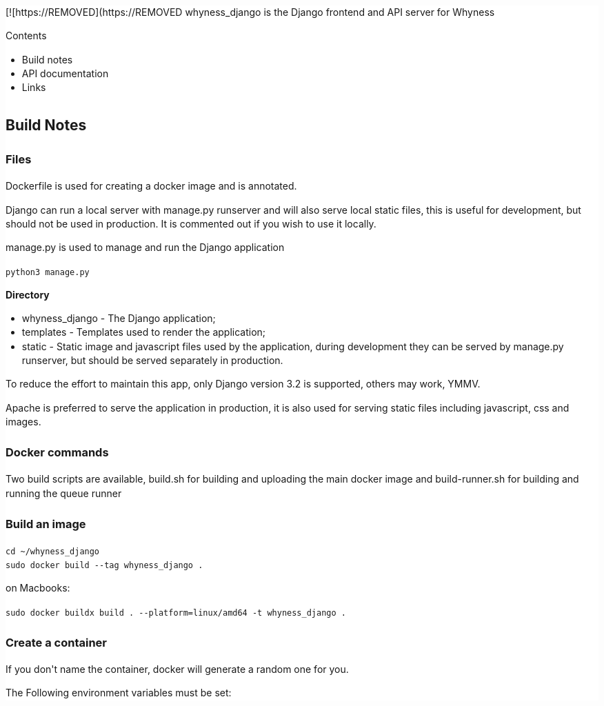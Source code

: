 [![https://REMOVED](https://REMOVED whyness_django is the Django frontend and API server for Whyness

Contents
- Build notes
- API documentation
- Links
## Build Notes

### Files
Dockerfile is used for creating a docker image and is annotated.

Django can run a local server with manage.py runserver and will also serve
local static files, this is useful for development, but should not be used
in production. It is commented out if you wish to use it locally.

manage.py is used to manage and run the Django application
```
python3 manage.py
```
**Directory**
* whyness_django - The Django application;
* templates - Templates used to render the application;
* static - Static image and javascript files used by the application,
during development they can be served by manage.py runserver, but should
be served separately in production.

To reduce the effort to maintain this app, only Django version 3.2 is supported, others
may work, YMMV.

Apache is preferred to serve the application in production,
it is also used for serving static files including javascript, css and images.

### Docker commands

Two build scripts are available, build.sh for building and uploading the main docker image
and build-runner.sh for building and running the queue runner

### Build an image
```
cd ~/whyness_django
sudo docker build --tag whyness_django .
```

on Macbooks:
```
sudo docker buildx build . --platform=linux/amd64 -t whyness_django .
```

### Create a container

If you don't name the container, docker will generate a random one for you.

The Following environment variables must be set:
